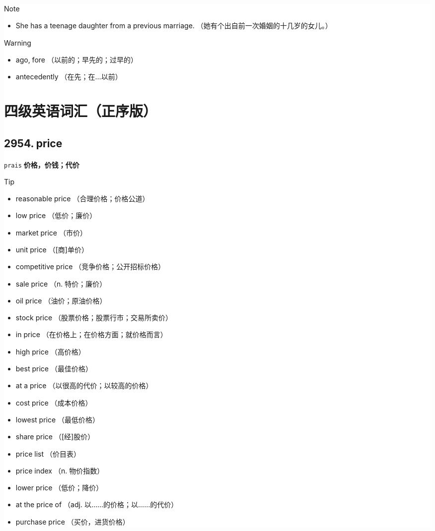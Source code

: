 > [!NOTE]
>
> - She has a teenage daughter from a previous marriage. （她有个出自前一次婚姻的十几岁的女儿。）
>

> [!WARNING]
>
> - ago, fore （以前的；早先的；过早的）
>
> - antecedently （在先；在…以前）
>

# 四级英语词汇（正序版）

## 2954. price

`prais`  **价格，价钱；代价**

> [!TIP]
>
> - reasonable price （合理价格；价格公道）
>
> - low price （低价；廉价）
>
> - market price （市价）
>
> - unit price （[商]单价）
>
> - competitive price （竞争价格；公开招标价格）
>
> - sale price （n. 特价；廉价）
>
> - oil price （油价；原油价格）
>
> - stock price （股票价格；股票行市；交易所卖价）
>
> - in price （在价格上；在价格方面；就价格而言）
>
> - high price （高价格）
>
> - best price （最佳价格）
>
> - at a price （以很高的代价；以较高的价格）
>
> - cost price （成本价格）
>
> - lowest price （最低价格）
>
> - share price （[经]股价）
>
> - price list （价目表）
>
> - price index （n. 物价指数）
>
> - lower price （低价；降价）
>
> - at the price of （adj. 以……的价格；以……的代价）
>
> - purchase price （买价，进货价格）
>
